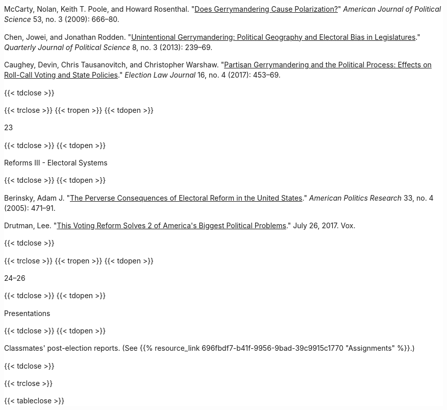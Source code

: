 
McCarty, Nolan, Keith T. Poole, and Howard Rosenthal. "[Does Gerrymandering Cause Polarization?](https://onlinelibrary.wiley.com/doi/abs/10.1111/j.1540-5907.2009.00393.x)" _American Journal of Political Science_ 53, no. 3 (2009): 666–80.

Chen, Jowei, and Jonathan Rodden. "[Unintentional Gerrymandering: Political Geography and Electoral Bias in Legislatures](https://www.researchgate.net/publication/266869725_Unintentional_Gerrymandering_Political_Geography_and_Electoral_Bias_in_Legislatures)." _Quarterly Journal of Political Science_ 8, no. 3 (2013): 239–69.

Caughey, Devin, Chris Tausanovitch, and Christopher Warshaw. "[Partisan Gerrymandering and the Political Process: Effects on Roll-Call Voting and State Policies](https://www.researchgate.net/publication/319070333_Partisan_Gerrymandering_and_the_Political_Process_Effects_on_Roll-Call_Voting_and_State_Policies)." _Election Law Journal_ 16, no. 4 (2017): 453–69.


{{< tdclose >}}

{{< trclose >}}
{{< tropen >}}
{{< tdopen >}}


23


{{< tdclose >}}
{{< tdopen >}}


Reforms III - Electoral Systems


{{< tdclose >}}
{{< tdopen >}}


Berinsky, Adam J. "[The Perverse Consequences of Electoral Reform in the United States](https://journals.sagepub.com/doi/10.1177/1532673X04269419)." _American Politics Research_ 33, no. 4 (2005): 471–91.

Drutman, Lee. "[This Voting Reform Solves 2 of America's Biggest Political Problems](https://www.vox.com/the-big-idea/2017/4/26/15425492/proportional-voting-polarization-urban-rural-third-parties)." July 26, 2017. Vox.


{{< tdclose >}}

{{< trclose >}}
{{< tropen >}}
{{< tdopen >}}


24–26


{{< tdclose >}}
{{< tdopen >}}


Presentations


{{< tdclose >}}
{{< tdopen >}}


Classmates' post-election reports. (See {{% resource_link 696fbdf7-b41f-9956-9bad-39c9915c1770 "Assignments" %}}.)


{{< tdclose >}}

{{< trclose >}}

{{< tableclose >}}